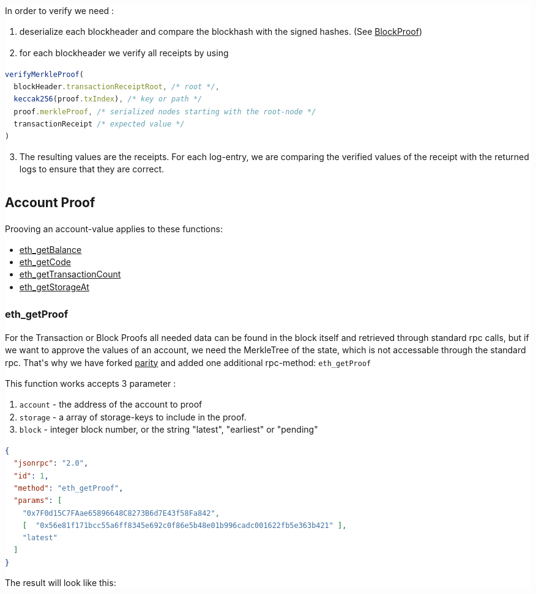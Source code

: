 
In order to verify we need :

1. deserialize each blockheader and compare the blockhash with the signed hashes. (See [BlockProof](#blockproof))

2. for each blockheader we verify all receipts by using 

```js
verifyMerkleProof(
  blockHeader.transactionReceiptRoot, /* root */,
  keccak256(proof.txIndex), /* key or path */
  proof.merkleProof, /* serialized nodes starting with the root-node */
  transactionReceipt /* expected value */
)
```

3. The resulting values are the receipts. For each log-entry, we are comparing the verified values of the receipt with the returned logs to ensure that they are correct. 

## Account Proof

Prooving an account-value applies to these functions:

- [eth_getBalance](https://github.com/ethereum/wiki/wiki/JSON-RPC#eth_getbalance)
- [eth_getCode](https://github.com/ethereum/wiki/wiki/JSON-RPC#eth_getcode)
- [eth_getTransactionCount](https://github.com/ethereum/wiki/wiki/JSON-RPC#eth_gettransactioncount)
- [eth_getStorageAt](https://github.com/ethereum/wiki/wiki/JSON-RPC#eth_getstorageat)

### eth_getProof

For the Transaction or Block Proofs all needed data can be found in the block itself and retrieved through standard rpc calls, but if we want to approve the values of an account, we need the MerkleTree of the state, which is not accessable through the standard rpc. That's why we have forked [parity](https://github.com/slockit/parity) and added one additional rpc-method: `eth_getProof`

This function works accepts 3 parameter :
1. `account` - the address of the account to proof
2. `storage` - a array of storage-keys to include in the proof.
3. `block` - integer block number, or the string "latest", "earliest" or "pending"

```json
{
  "jsonrpc": "2.0",
  "id": 1,
  "method": "eth_getProof",
  "params": [
    "0x7F0d15C7FAae65896648C8273B6d7E43f58Fa842",
    [  "0x56e81f171bcc55a6ff8345e692c0f86e5b48e01b996cadc001622fb5e363b421" ],
    "latest"
  ]
}
```

The result will look like this:
